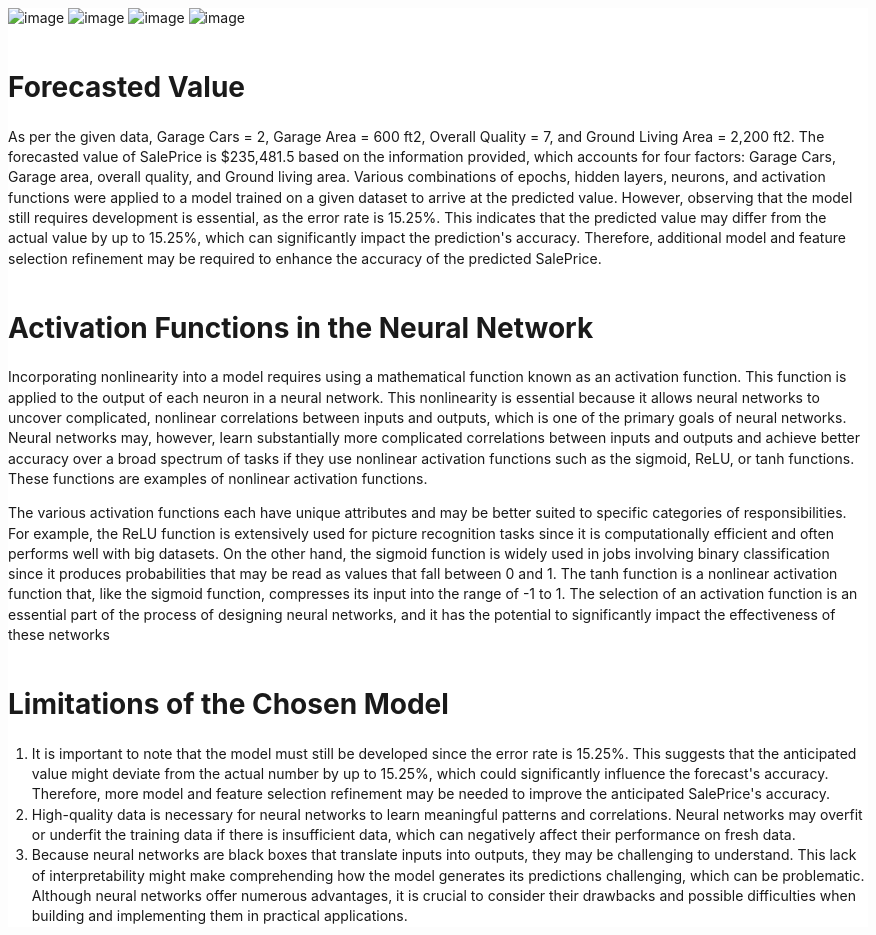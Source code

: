 <img width="258" alt="image" src="https://github.com/Rajdeep096/Neural-Network-NN-prediction-model-for-the-sale-price./assets/147287417/33df5cea-67a7-4356-ad62-28425d88fa32">

<img width="251" alt="image" src="https://github.com/Rajdeep096/Neural-Network-NN-prediction-model-for-the-sale-price./assets/147287417/da543730-dce5-433b-a435-c9132ced0d7c">

<img width="293" alt="image" src="https://github.com/Rajdeep096/Neural-Network-NN-prediction-model-for-the-sale-price./assets/147287417/a2305128-cac3-41d8-afca-6114e5d92108">

<img width="308" alt="image" src="https://github.com/Rajdeep096/Neural-Network-NN-prediction-model-for-the-sale-price./assets/147287417/fd31a449-3ff7-4938-bdee-1907c227c225">

# Forecasted Value
As per the given data, Garage Cars = 2, Garage Area = 600 ft2, Overall Quality = 7, and Ground Living Area = 2,200 ft2.
The forecasted value of SalePrice is $235,481.5 based on the information provided, which accounts for four factors: Garage Cars, Garage area, overall quality, and Ground living area. Various combinations of epochs, hidden layers, neurons, and activation functions were applied to a model trained on a given dataset to arrive at the predicted value. However, observing that the model still requires development is essential, as the error rate is 15.25%.
This indicates that the predicted value may differ from the actual value by up to 15.25%, which can significantly impact the prediction's accuracy. Therefore, additional model and feature selection refinement may be required to enhance the accuracy of the predicted SalePrice.

# Activation Functions in the Neural Network
Incorporating nonlinearity into a model requires using a mathematical function known as an activation function. This function is applied to the output of each neuron in a neural network. This nonlinearity is essential because it allows neural networks to uncover complicated, nonlinear correlations between inputs and outputs, which is one of the primary goals of neural networks. Neural networks may, however, learn substantially more complicated correlations between inputs and outputs and achieve better accuracy over a broad spectrum of tasks if they use nonlinear activation functions such as the sigmoid, ReLU, or tanh functions. These functions are examples of nonlinear activation functions. 

The various activation functions each have unique attributes and may be better suited to specific categories of responsibilities. For example, the ReLU function is extensively used for picture recognition tasks since it is computationally efficient and often performs well with big datasets. On the other hand, the sigmoid function is widely used in jobs involving binary classification since it produces probabilities that may be read as values that fall between 0 and 1. The tanh function is a nonlinear activation function that, like the sigmoid function, compresses its input into the range of -1 to 1. The selection of an activation function is an essential part of the process of designing neural networks, and it has the potential to significantly impact the effectiveness of these networks 

# Limitations of the Chosen Model
1.	It is important to note that the model must still be developed since the error rate is 15.25%. This suggests that the anticipated value might deviate from the actual number by up to 15.25%, which could significantly influence the forecast's accuracy. Therefore, more model and feature selection refinement may be needed to improve the anticipated SalePrice's accuracy.
2.	High-quality data is necessary for neural networks to learn meaningful patterns and correlations. Neural networks may overfit or underfit the training data if there is insufficient data, which can negatively affect their performance on fresh data.
3.	Because neural networks are black boxes that translate inputs into outputs, they may be challenging to understand. This lack of interpretability might make comprehending how the model generates its predictions challenging, which can be problematic. Although neural networks offer numerous advantages, it is crucial to consider their drawbacks and possible difficulties when building and implementing them in practical applications.







